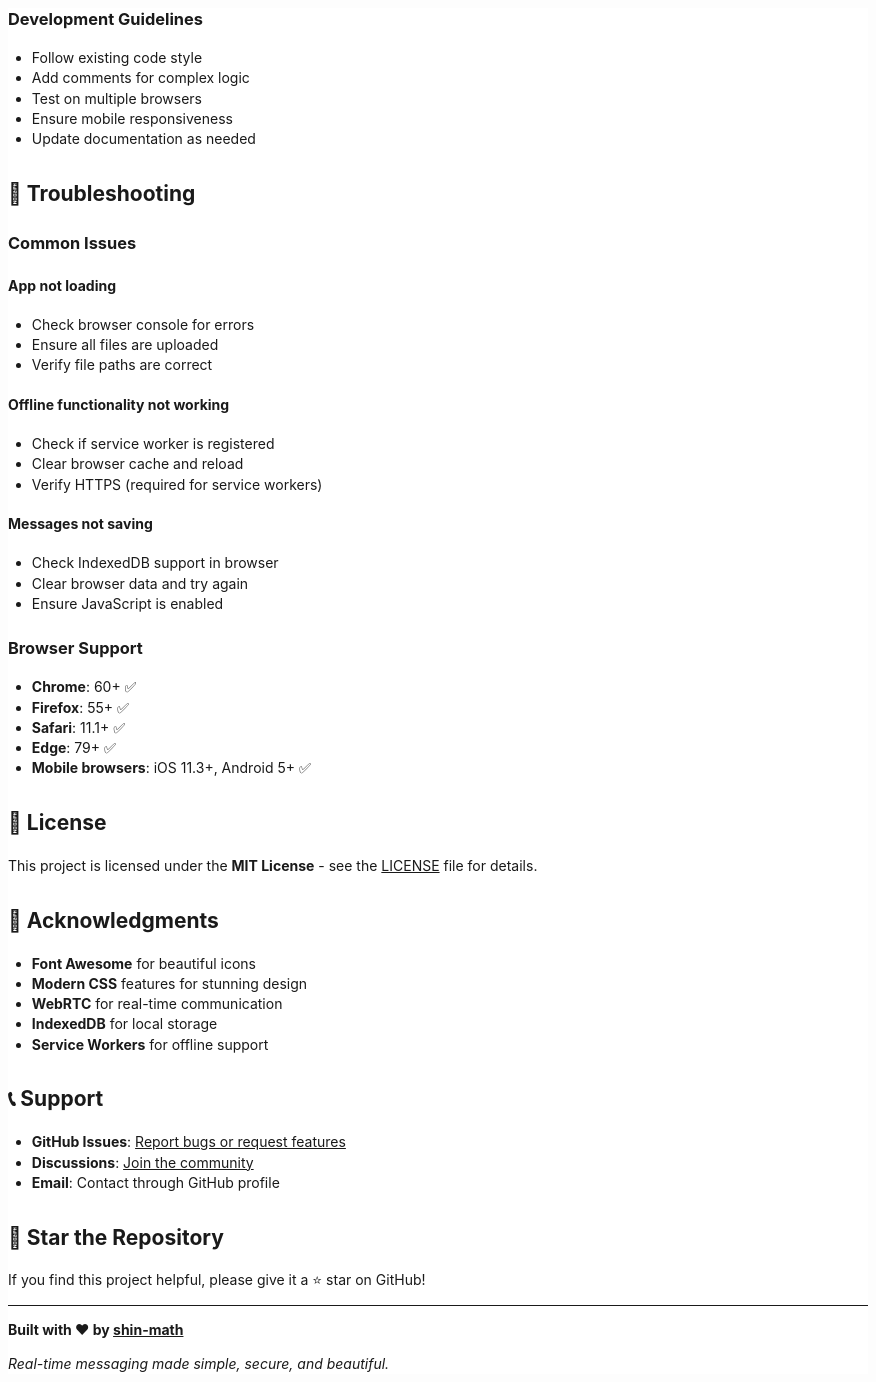 ### **Development Guidelines**
- Follow existing code style
- Add comments for complex logic
- Test on multiple browsers
- Ensure mobile responsiveness
- Update documentation as needed

## 🐛 **Troubleshooting**

### **Common Issues**

#### **App not loading**
- Check browser console for errors
- Ensure all files are uploaded
- Verify file paths are correct

#### **Offline functionality not working**
- Check if service worker is registered
- Clear browser cache and reload
- Verify HTTPS (required for service workers)

#### **Messages not saving**
- Check IndexedDB support in browser
- Clear browser data and try again
- Ensure JavaScript is enabled

### **Browser Support**
- **Chrome**: 60+ ✅
- **Firefox**: 55+ ✅
- **Safari**: 11.1+ ✅
- **Edge**: 79+ ✅
- **Mobile browsers**: iOS 11.3+, Android 5+ ✅

## 📄 **License**

This project is licensed under the **MIT License** - see the [LICENSE](LICENSE) file for details.

## 🙏 **Acknowledgments**

- **Font Awesome** for beautiful icons
- **Modern CSS** features for stunning design
- **WebRTC** for real-time communication
- **IndexedDB** for local storage
- **Service Workers** for offline support

## 📞 **Support**

- **GitHub Issues**: [Report bugs or request features](https://github.com/shin-math/realtime-chat-app/issues)
- **Discussions**: [Join the community](https://github.com/shin-math/realtime-chat-app/discussions)
- **Email**: Contact through GitHub profile

## 🌟 **Star the Repository**

If you find this project helpful, please give it a ⭐ star on GitHub!

---

**Built with ❤️ by [shin-math](https://github.com/shin-math)**

*Real-time messaging made simple, secure, and beautiful.*
